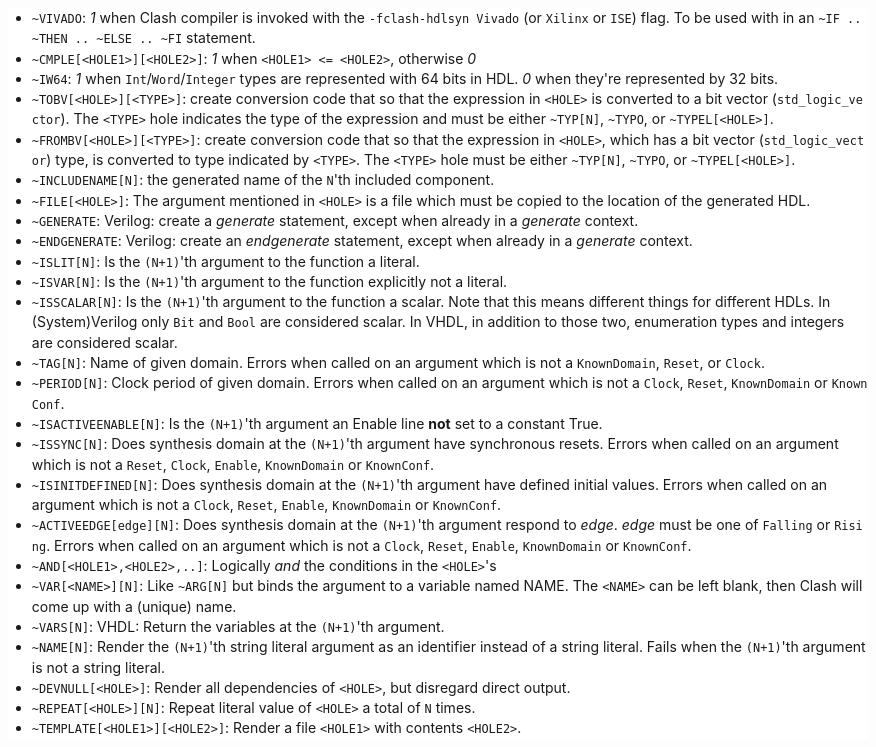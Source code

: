 * `~VIVADO`: _1_ when Clash compiler is invoked with the `-fclash-hdlsyn Vivado` (or `Xilinx` or `ISE`) flag.
  To be used with in an `~IF .. ~THEN .. ~ELSE .. ~FI` statement.
* `~CMPLE[<HOLE1>][<HOLE2>]`: _1_ when `<HOLE1> <= <HOLE2>`, otherwise _0_
* `~IW64`: _1_ when `Int`/`Word`/`Integer` types are represented with 64 bits in HDL.
  _0_ when they're represented by 32 bits.
* `~TOBV[<HOLE>][<TYPE>]`: create conversion code that so that the expression in `<HOLE>` is converted to a bit vector (`std_logic_vector`).
  The `<TYPE>` hole indicates the type of the expression and must be either `~TYP[N]`, `~TYPO`, or `~TYPEL[<HOLE>]`.
* `~FROMBV[<HOLE>][<TYPE>]`: create conversion code that so that the expression in `<HOLE>`, which has a bit vector (`std_logic_vector`) type, is converted to type indicated by `<TYPE>`.
  The `<TYPE>` hole must be either `~TYP[N]`, `~TYPO`, or `~TYPEL[<HOLE>]`.
* `~INCLUDENAME[N]`: the generated name of the `N`'th included component.
* `~FILE[<HOLE>]`: The argument mentioned in `<HOLE>` is a file which must be copied to the location of the generated HDL.
* `~GENERATE`: Verilog: create a _generate_ statement, except when already in a _generate_ context.
* `~ENDGENERATE`: Verilog: create an _endgenerate_ statement, except when already in a _generate_ context.
* `~ISLIT[N]`: Is the `(N+1)`'th argument to the function a literal.
* `~ISVAR[N]`: Is the `(N+1)`'th argument to the function explicitly not a literal.
* `~ISSCALAR[N]`: Is the `(N+1)`'th argument to the function a scalar.
  Note that this means different things for different HDLs.
  In (System)Verilog only `Bit` and `Bool` are considered scalar.
  In VHDL, in addition to those two, enumeration types and integers are considered scalar.
* `~TAG[N]`: Name of given domain.
  Errors when called on an argument which is not a `KnownDomain`, `Reset`, or `Clock`.
* `~PERIOD[N]`: Clock period of given domain.
  Errors when called on an argument which is not a `Clock`, `Reset`, `KnownDomain` or `KnownConf`.
* `~ISACTIVEENABLE[N]`: Is the `(N+1)`'th argument an Enable line __not__ set to a constant True.
* `~ISSYNC[N]`: Does synthesis domain at the `(N+1)`'th argument have synchronous resets.
  Errors when called on an argument which is not a `Reset`, `Clock`, `Enable`, `KnownDomain` or `KnownConf`.
* `~ISINITDEFINED[N]`: Does synthesis domain at the `(N+1)`'th argument have defined initial values.
  Errors when called on an argument which is not a `Clock`, `Reset`, `Enable`, `KnownDomain` or `KnownConf`.
* `~ACTIVEEDGE[edge][N]`: Does synthesis domain at the `(N+1)`'th argument respond to _edge_.
  _edge_ must be one of `Falling` or `Rising`.
  Errors when called on an argument which is not a `Clock`, `Reset`, `Enable`, `KnownDomain` or `KnownConf`.
* `~AND[<HOLE1>,<HOLE2>,..]`: Logically _and_ the conditions in the `<HOLE>`'s
* `~VAR[<NAME>][N]`: Like `~ARG[N]` but binds the argument to a variable named NAME.
  The `<NAME>` can be left blank, then Clash will come up with a (unique) name.
* `~VARS[N]`: VHDL: Return the variables at the `(N+1)`'th argument.
* `~NAME[N]`: Render the `(N+1)`'th string literal argument as an identifier instead of a string literal.
  Fails when the `(N+1)`'th argument is not a string literal.
* `~DEVNULL[<HOLE>]`: Render all dependencies of `<HOLE>`, but disregard direct output.
* `~REPEAT[<HOLE>][N]`: Repeat literal value of `<HOLE>` a total of `N` times.
* `~TEMPLATE[<HOLE1>][<HOLE2>]`: Render a file `<HOLE1>` with contents `<HOLE2>`.
